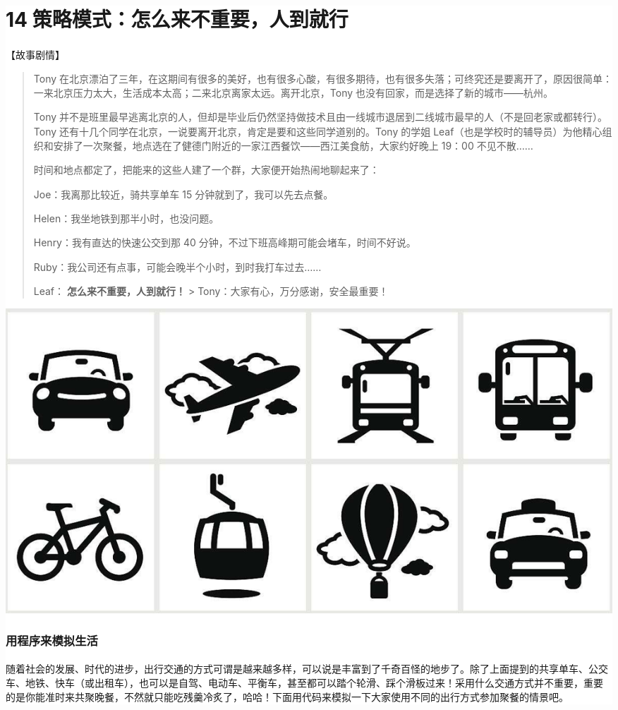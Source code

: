 # 14 策略模式：怎么来不重要，人到就行

【故事剧情】

> Tony 在北京漂泊了三年，在这期间有很多的美好，也有很多心酸，有很多期待，也有很多失落；可终究还是要离开了，原因很简单：一来北京压力太大，生活成本太高；二来北京离家太远。离开北京，Tony 也没有回家，而是选择了新的城市——杭州。
>
> Tony 并不是班里最早逃离北京的人，但却是毕业后仍然坚持做技术且由一线城市退居到二线城市最早的人（不是回老家或都转行）。Tony 还有十几个同学在北京，一说要离开北京，肯定是要和这些同学道别的。Tony 的学姐 Leaf（也是学校时的辅导员）为他精心组织和安排了一次聚餐，地点选在了健德门附近的一家江西餐饮——西江美食舫，大家约好晚上 19：00 不见不散……
>
> 时间和地点都定了，把能来的这些人建了一个群，大家便开始热闹地聊起来了：
>
> Joe：我离那比较近，骑共享单车 15 分钟就到了，我可以先去点餐。
>
> Helen：我坐地铁到那半小时，也没问题。
>
> Henry：我有直达的快速公交到那 40 分钟，不过下班高峰期可能会堵车，时间不好说。
>
> Ruby：我公司还有点事，可能会晚半个小时，到时我打车过去……
>
> Leaf： **怎么来不重要，人到就行！** >
> Tony：大家有心，万分感谢，安全最重要！

![img](assets/fcffcb80-7827-11e8-9ada-255ab1257678.jpg)

### 用程序来模拟生活

随着社会的发展、时代的进步，出行交通的方式可谓是越来越多样，可以说是丰富到了千奇百怪的地步了。除了上面提到的共享单车、公交车、地铁、快车（或出租车），也可以是自驾、电动车、平衡车，甚至都可以踏个轮滑、踩个滑板过来！采用什么交通方式并不重要，重要的是你能准时来共聚晚餐，不然就只能吃残羹冷炙了，哈哈！下面用代码来模拟一下大家使用不同的出行方式参加聚餐的情景吧。
